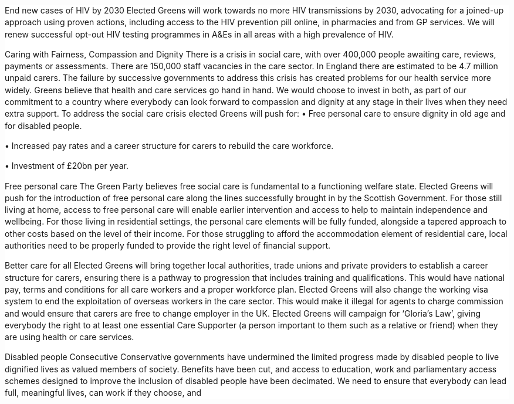 End new cases of HIV by 2030 
Elected Greens will work towards no more HIV transmissions by 2030, advocating for a joined-up approach using proven actions, including access to the HIV prevention pill online, in pharmacies and from GP services. We will renew successful opt-out HIV testing programmes in A&Es in all areas with a high prevalence of HIV. 


Caring with Fairness, Compassion and Dignity 
There is a crisis in social care, with over 400,000 people awaiting care, reviews, payments or assessments. There are 150,000 staff vacancies in the care sector. In England there are estimated to be 4.7 million unpaid carers. 
The failure by successive governments to address this crisis has created problems for our health service more widely. Greens believe that health and care services go hand in hand. We would choose to invest in both, as part of our commitment to a country where everybody can look forward to compassion and dignity at any stage in their lives when they need extra support. 
To address the social care crisis elected Greens will push for: 
• 
Free personal care to ensure dignity in old age and for disabled people. 

• 
Increased pay rates and a career structure for carers to rebuild the care workforce. 

• 
Investment of £20bn per year. 




Free personal care 
The Green Party believes free social care is fundamental to a functioning welfare state. Elected Greens will push for the introduction of free personal care along the lines successfully brought in by the Scottish Government. 
For those still living at home, access to free personal care will enable earlier intervention and access to help to maintain independence and wellbeing.  For those living in residential settings, the personal care elements will be fully funded, alongside a tapered approach to other costs based on the level of their income. For those struggling to afford the accommodation element of residential care, local authorities need to be properly funded to provide the right level of financial support. 

Better care for all 
Elected Greens will bring together local authorities, trade unions and private providers to establish a career structure for carers, ensuring there is a pathway to progression that includes training and qualifications. This would have national pay, terms and conditions for all care workers and a proper workforce plan. 
Elected Greens will also change the working visa system to end the exploitation of overseas workers in the care sector. This would make it illegal for agents to charge commission and would ensure that carers are free to change employer in the UK. 
Elected Greens will campaign for ‘Gloria’s Law’, giving everybody the right to at least one essential Care Supporter (a person important to them such as a relative or friend) when they are using health or care services. 


Disabled people 
Consecutive Conservative governments have undermined the limited progress made by disabled people to live dignified lives as valued members of society. Benefits have been cut, and access to education, work and parliamentary access schemes designed to improve the inclusion of disabled people have been decimated. 
We need to ensure that everybody can lead full, meaningful lives, can work if they choose, and 
